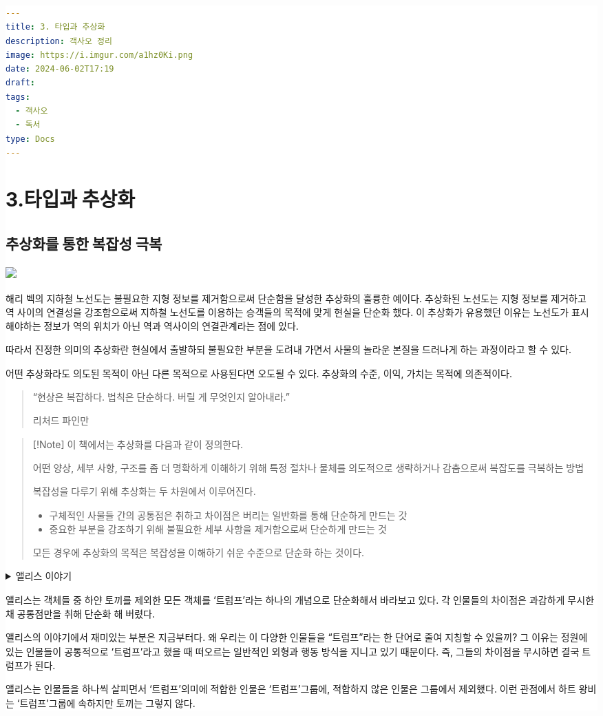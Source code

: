 ```yaml
---
title: 3. 타입과 추상화
description: 객사오 정리
image: https://i.imgur.com/a1hz0Ki.png
date: 2024-06-02T17:19
draft:
tags:
  - 객사오
  - 독서
type: Docs
---
```


# 3.타입과 추상화

## 추상화를 통한 복잡성 극복

![](https://i.imgur.com/YJkIOsD.png)

해리 벡의 지하철 노선도는 불필요한 지형 정보를 제거함으로써 단순함을 달성한 추상화의 훌륭한 예이다. 추상화된 노선도는 지형 정보를 제거하고 역 사이의 연결성을 강조함으로써 지하철 노선도를 이용하는 승객들의 목적에 맞게 현실을 단순화 했다. 이 추상화가 유용했던 이유는 노선도가 표시해야하는 정보가 역의 위치가 아닌 역과 역사이의 연결관계라는 점에 있다.

따라서 진정한 의미의 추상화란 현실에서 출발하되 불필요한 부분을 도려내 가면서 사물의 놀라운 본질을 드러나게 하는 과정이라고 할 수 있다.

어떤 추상화라도 의도된 목적이 아닌 다른 목적으로 사용된다면 오도될 수 있다. 추상화의 수준, 이익, 가치는 목적에 의존적이다.

> “현상은 복잡하다. 법칙은 단순하다. 버릴 게 무엇인지 알아내라.”
>
> 리처드 파인만

> [!Note] 이 책에서는 추상화를 다음과 같이 정의한다.
>
> 어떤 양상, 세부 사항, 구조를 좀 더 명확하게 이해하기 위해 특정 절차나 물체를 의도적으로 생략하거나 감춤으로써 복잡도를 극복하는 방법
>
> 복잡성을 다루기 위해 추상화는 두 차원에서 이루어진다.
>
> - 구체적인 사물들 간의 공통점은 취하고 차이점은 버리는 일반화를 통해 단순하게 만드는 갓
> - 중요한 부분을 강조하기 위해 불필요한 세부 사항을 제거함으로써 단순하게 만드는 것
>
> 모든 경우에 추상화의 목적은 복잡성을 이해하기 쉬운 수준으로 단순화 하는 것이다.

<details><summary>앨리스 이야기</summary></details>

앨리스는 객체들 중 하얀 토끼를 제외한 모든 객체를 ‘트럼프’라는 하나의 개념으로 단순화해서 바라보고 있다. 각 인물들의 차이점은 과감하게 무시한 채 공통점만을 취해 단순화 해 버렸다.

앨리스의 이야기에서 재미있는 부분은 지금부터다. 왜 우리는 이 다양한 인물들을 “트럼프”라는 한 단어로 줄여 지칭할 수 있을끼? 그 이유는 정원에 있는 인물들이 공통적으로 ‘트럼프’라고 했을 때 떠오르는 일반적인 외형과 행동 방식을 지니고 있기 때문이다. 즉, 그들의 차이점을 무시하면 결국 트럼프가 된다.

앨리스는 인물들을 하나씩 살피면서 ‘트럼프’의미에 적합한 인물은 ‘트럼프’그룹에, 적합하지 않은 인물은 그룹에서 제외했다. 이런 관점에서 하트 왕비는 ‘트럼프’그룹에 속하지만 토끼는 그렇지 않다.
